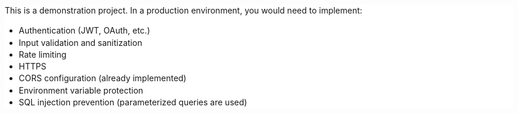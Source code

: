 This is a demonstration project. In a production environment, you would need to implement:
- Authentication (JWT, OAuth, etc.)
- Input validation and sanitization
- Rate limiting
- HTTPS
- CORS configuration (already implemented)
- Environment variable protection
- SQL injection prevention (parameterized queries are used)